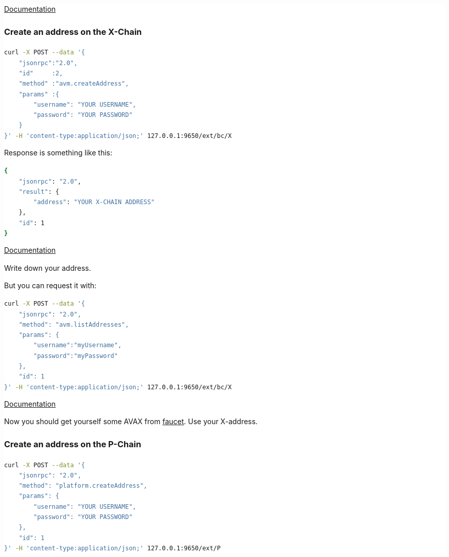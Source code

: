 [Documentation](https://docs.avax.network/v1.0/en/api/info/#infoisbootstrapped)

### Create an address on the X-Chain

```sh
curl -X POST --data '{
    "jsonrpc":"2.0",
    "id"     :2,
    "method" :"avm.createAddress",
    "params" :{
        "username": "YOUR USERNAME",
        "password": "YOUR PASSWORD"
    }
}' -H 'content-type:application/json;' 127.0.0.1:9650/ext/bc/X
```

Response is something like this:

```sh
{
    "jsonrpc": "2.0",
    "result": {
        "address": "YOUR X-CHAIN ADDRESS"
    },
    "id": 1
}
```

[Documentation](https://docs.avax.network/v1.0/en/api/avm/#avmcreateaddress)

Write down your address.

But you can request it with:

```sh
curl -X POST --data '{
    "jsonrpc": "2.0",
    "method": "avm.listAddresses",
    "params": {
        "username":"myUsername",
        "password":"myPassword"
    },
    "id": 1
}' -H 'content-type:application/json;' 127.0.0.1:9650/ext/bc/X
```

[Documentation](https://docs.avax.network/v1.0/en/api/avm/#avmlistaddresses)

Now you should get yourself some AVAX from [faucet](https://faucet.avax.network/). Use your X-address.

### Create an address on the P-Chain

```sh
curl -X POST --data '{
    "jsonrpc": "2.0",
    "method": "platform.createAddress",
    "params": {
        "username": "YOUR USERNAME",
        "password": "YOUR PASSWORD"
    },
    "id": 1
}' -H 'content-type:application/json;' 127.0.0.1:9650/ext/P
```
